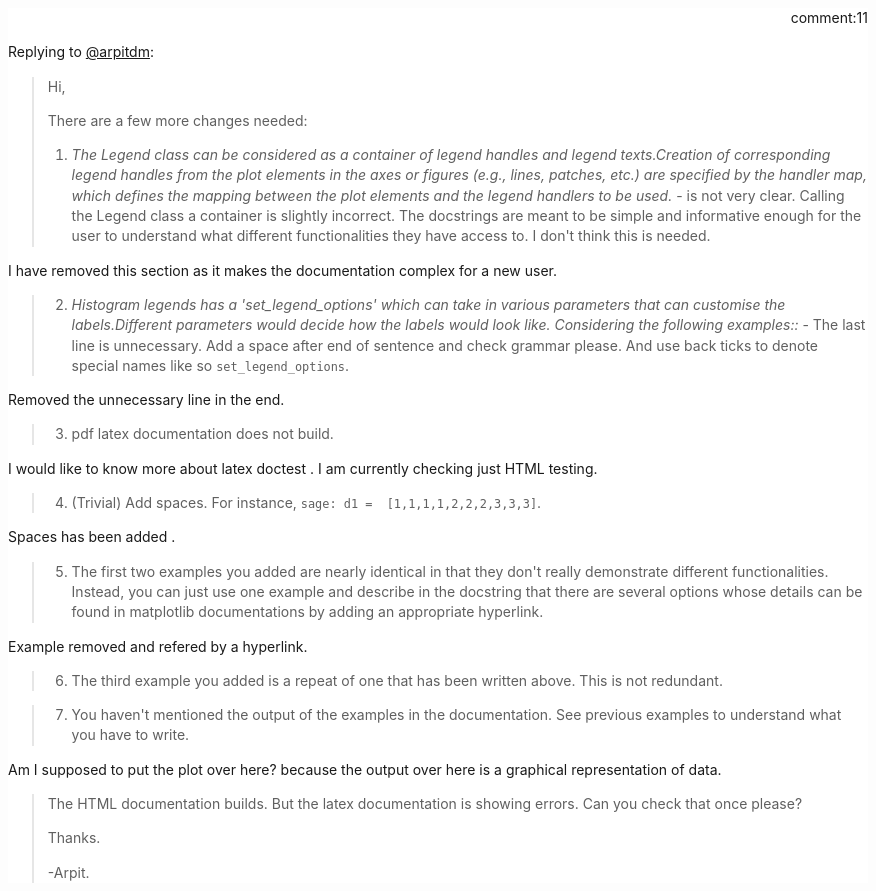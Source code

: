```json
```

<div id="comment:11" align="right">comment:11</div>

Replying to [@arpitdm](#comment%3A8):
> Hi, 
> 
> There are a few more changes needed:
> 1. *The Legend class can be considered as a container of legend handles and legend texts.Creation of corresponding legend handles from the plot elements in the axes or figures (e.g., lines, patches, etc.) are specified by the handler map, which defines the mapping between the plot elements and the legend handlers to be used.*  - is not very clear. Calling the Legend class a container is slightly incorrect. The docstrings are meant to be simple and informative enough for the user to understand what different functionalities they have access to. I don't think this is needed.

I have removed this section as it makes the documentation complex for a new user.

> 2. *Histogram legends has a 'set_legend_options' which can take in various parameters that can customise the labels.Different parameters would decide how the labels would look like. Considering the following examples::* - The last line is unnecessary. Add a space after end of sentence and check grammar please. And use back ticks to denote special names like so `set_legend_options`.

Removed the unnecessary line in the end.
> 3.  pdf latex documentation does not build.

I would like to know more about latex doctest . I am currently checking just HTML testing.

> 4. (Trivial) Add spaces. For instance, `sage: d1 =  [1,1,1,1,2,2,2,3,3,3]`.

Spaces has been added .

> 5. The first two examples you added are nearly identical in that they don't really demonstrate different functionalities. Instead, you can just use one example and describe in the docstring that there are several options whose details can be found in matplotlib documentations by adding an appropriate hyperlink. 

Example removed and refered by a hyperlink.


> 6. The third example you added is a repeat of one that has been written above. This is not redundant.



> 7. You haven't mentioned the output of the examples in the documentation. See previous examples to understand what you have to write.

Am I supposed to put the plot over here? because the output over here is a graphical representation of data.

> 
> The HTML documentation builds. But the latex documentation is showing errors. Can you check that once please?
> 
> Thanks.
> 
> -Arpit.
>
>
